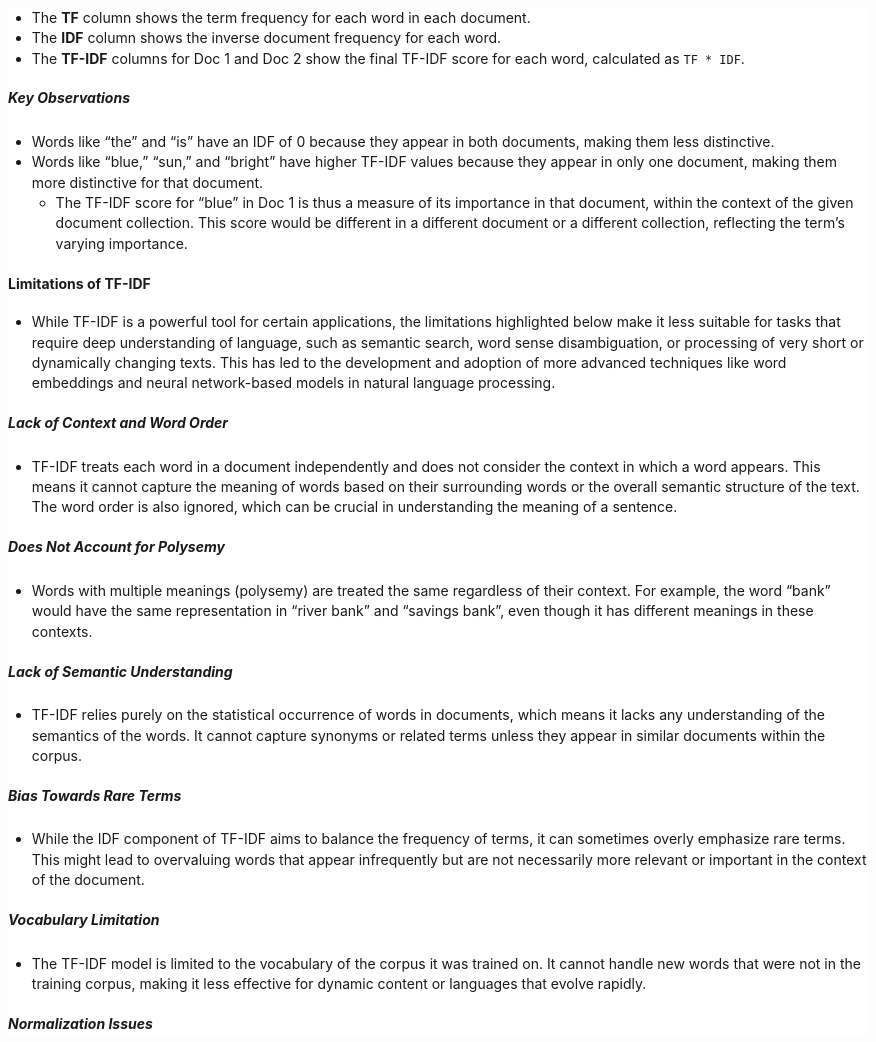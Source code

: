 - The **TF** column shows the term frequency for each word in each document.
- The **IDF** column shows the inverse document frequency for each word.
- The **TF-IDF** columns for Doc 1 and Doc 2 show the final TF-IDF score for each word, calculated as `TF * IDF`.

##### Key Observations

- Words like “the” and “is” have an IDF of 0 because they appear in both documents, making them less distinctive.
- Words like “blue,” “sun,” and “bright” have higher TF-IDF values because they appear in only one document, making them more distinctive for that document.
    - The TF-IDF score for “blue” in Doc 1 is thus a measure of its importance in that document, within the context of the given document collection. This score would be different in a different document or a different collection, reflecting the term’s varying importance.

#### Limitations of TF-IDF

- While TF-IDF is a powerful tool for certain applications, the limitations highlighted below make it less suitable for tasks that require deep understanding of language, such as semantic search, word sense disambiguation, or processing of very short or dynamically changing texts. This has led to the development and adoption of more advanced techniques like word embeddings and neural network-based models in natural language processing.

##### Lack of Context and Word Order

- TF-IDF treats each word in a document independently and does not consider the context in which a word appears. This means it cannot capture the meaning of words based on their surrounding words or the overall semantic structure of the text. The word order is also ignored, which can be crucial in understanding the meaning of a sentence.

##### Does Not Account for Polysemy

- Words with multiple meanings (polysemy) are treated the same regardless of their context. For example, the word “bank” would have the same representation in “river bank” and “savings bank”, even though it has different meanings in these contexts.

##### Lack of Semantic Understanding

- TF-IDF relies purely on the statistical occurrence of words in documents, which means it lacks any understanding of the semantics of the words. It cannot capture synonyms or related terms unless they appear in similar documents within the corpus.

##### Bias Towards Rare Terms

- While the IDF component of TF-IDF aims to balance the frequency of terms, it can sometimes overly emphasize rare terms. This might lead to overvaluing words that appear infrequently but are not necessarily more relevant or important in the context of the document.

##### Vocabulary Limitation

- The TF-IDF model is limited to the vocabulary of the corpus it was trained on. It cannot handle new words that were not in the training corpus, making it less effective for dynamic content or languages that evolve rapidly.

##### Normalization Issues
